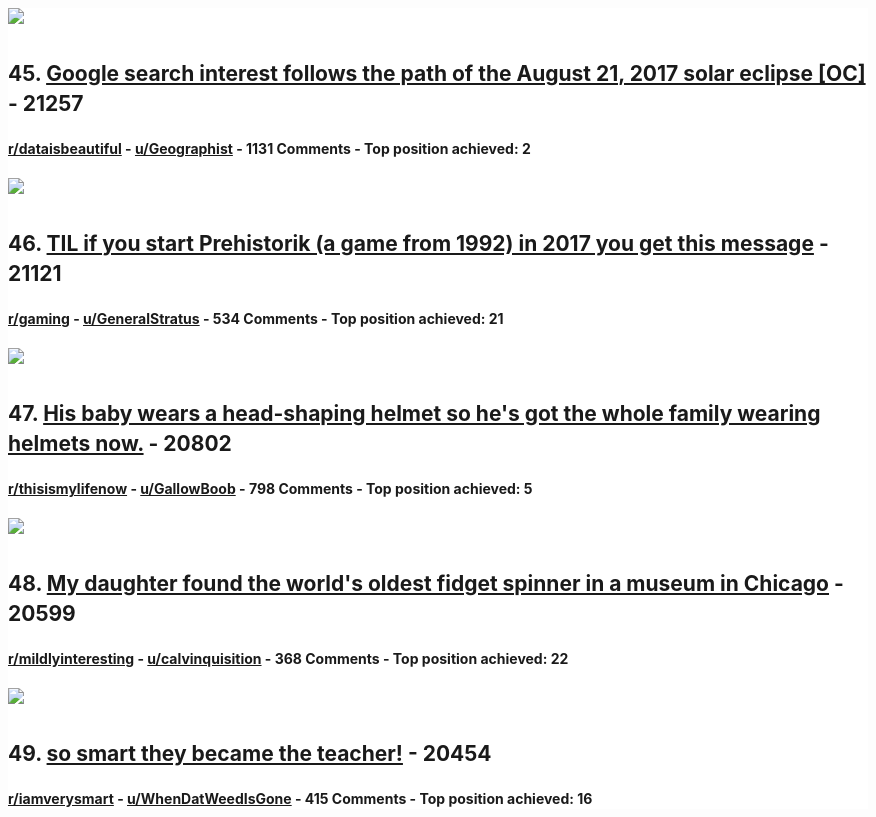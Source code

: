 <a href="http://www.virginianews.co/2017/07/35-fellow-cops-finish-treehouse-slain.html"><img src="https://a.thumbs.redditmedia.com/e04aTjfLuS1g3Fcm-vxP8hIG6aQUco7MOTv2RMOKM68.jpg"></img></a>

## 45. [Google search interest follows the path of the August 21, 2017 solar eclipse [OC]](http://reddit.com/r/dataisbeautiful/comments/6qnkg0/google_search_interest_follows_the_path_of_the/) - 21257
#### [r/dataisbeautiful](http://reddit.com/r/dataisbeautiful) - [u/Geographist](http://reddit.com/u/Geographist) - 1131 Comments - Top position achieved: 2

<a href="https://i.redd.it/ylx2rwmnnwcz.png"><img src="https://b.thumbs.redditmedia.com/TNZVFvE5GW6KCMV7ujixtEpHF19WVf6-4lUmnT6AjXE.jpg"></img></a>

## 46. [TIL if you start Prehistorik (a game from 1992) in 2017 you get this message](http://reddit.com/r/gaming/comments/6qpjvm/til_if_you_start_prehistorik_a_game_from_1992_in/) - 21121
#### [r/gaming](http://reddit.com/r/gaming) - [u/GeneralStratus](http://reddit.com/u/GeneralStratus) - 534 Comments - Top position achieved: 21

<a href="http://imgur.com/mF4UDTY"><img src="https://b.thumbs.redditmedia.com/IahpKSi5uk2g2z7DuxaZsuNSzJUqFJKiPAG1c1wpc9Q.jpg"></img></a>

## 47. [His baby wears a head-shaping helmet so he's got the whole family wearing helmets now.](http://reddit.com/r/thisismylifenow/comments/6qoqy7/his_baby_wears_a_headshaping_helmet_so_hes_got/) - 20802
#### [r/thisismylifenow](http://reddit.com/r/thisismylifenow) - [u/GallowBoob](http://reddit.com/u/GallowBoob) - 798 Comments - Top position achieved: 5

<a href="https://i.redd.it/p726j3uauxcz.jpg"><img src="https://b.thumbs.redditmedia.com/8hUIWDKQaHhH36eXdzPUprwyu-ekP9MXyP1o7Y1c1TI.jpg"></img></a>

## 48. [My daughter found the world's oldest fidget spinner in a museum in Chicago](http://reddit.com/r/mildlyinteresting/comments/6qq03z/my_daughter_found_the_worlds_oldest_fidget/) - 20599
#### [r/mildlyinteresting](http://reddit.com/r/mildlyinteresting) - [u/calvinquisition](http://reddit.com/u/calvinquisition) - 368 Comments - Top position achieved: 22

<a href="https://i.redd.it/36tblgprrycz.jpg"><img src="https://a.thumbs.redditmedia.com/7h0BRkauOn7i22fghMDsYrLaQNTWz91wvJd4jjiSAf4.jpg"></img></a>

## 49. [so smart they became the teacher!](http://reddit.com/r/iamverysmart/comments/6qoujs/so_smart_they_became_the_teacher/) - 20454
#### [r/iamverysmart](http://reddit.com/r/iamverysmart) - [u/WhenDatWeedIsGone](http://reddit.com/u/WhenDatWeedIsGone) - 415 Comments - Top position achieved: 16
